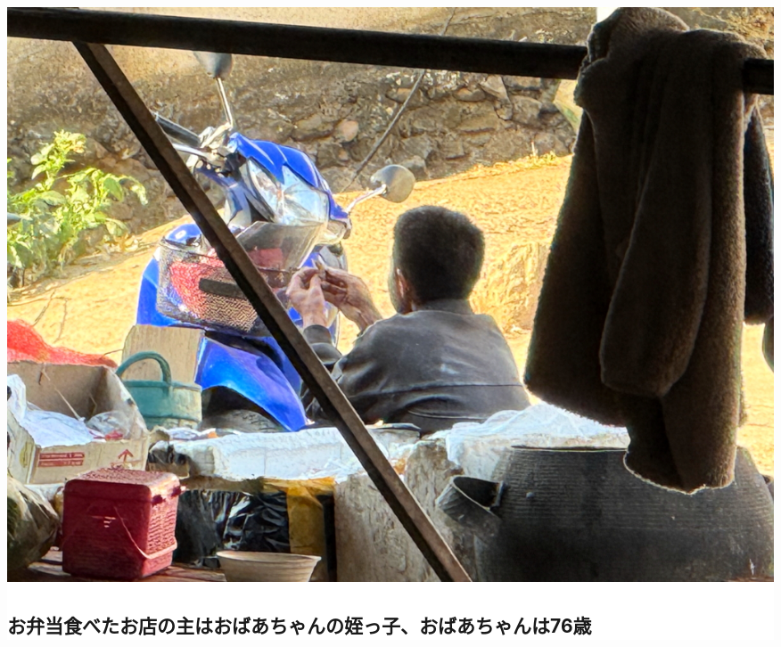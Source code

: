 <a href="20250212_044.JPG" target="_blank"><img src="20250212_044.JPG" alt="サンプル画像" width="900" /></a>
    
<h2><span class="yellow">お弁当食べたお店の主はおばあちゃんの姪っ子、おばあちゃんは76歳</span></h2>